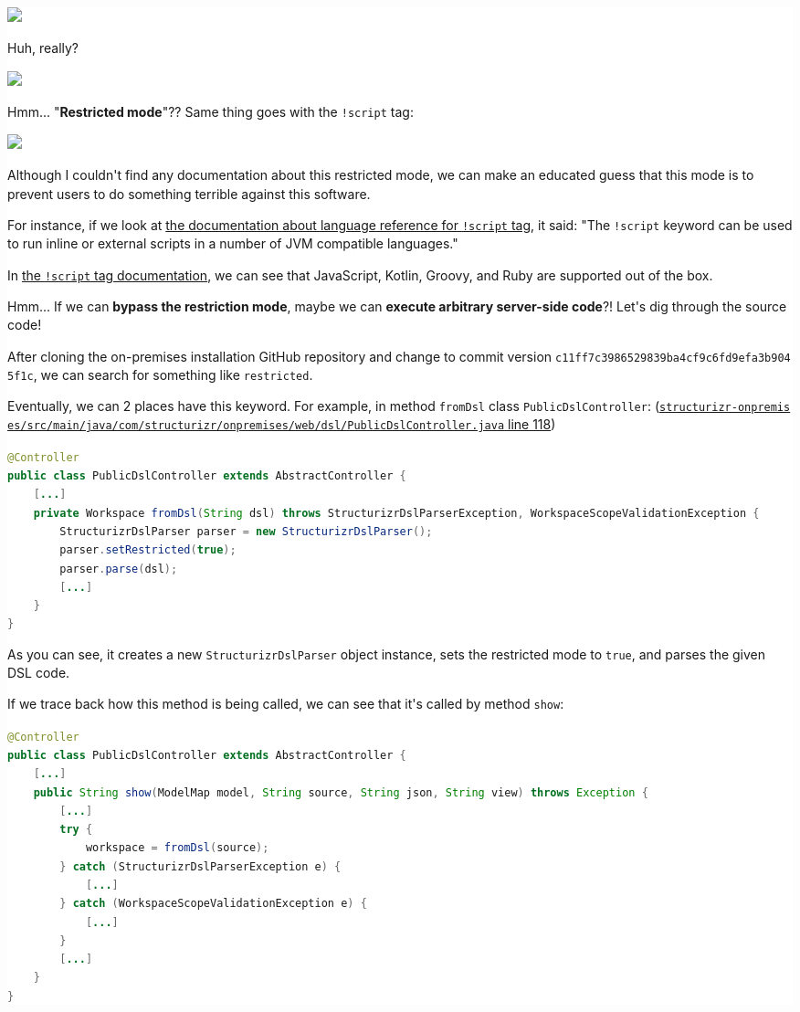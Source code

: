 ![](https://raw.githubusercontent.com/siunam321/CTF-Writeups/main/KalmarCTF-2025/images/Pasted%20image%2020250313150219.png)

Huh, really?

![](https://raw.githubusercontent.com/siunam321/CTF-Writeups/main/KalmarCTF-2025/images/Pasted%20image%2020250313150404.png)

Hmm... "**Restricted mode**"?? Same thing goes with the `!script` tag:

![](https://raw.githubusercontent.com/siunam321/CTF-Writeups/main/KalmarCTF-2025/images/Pasted%20image%2020250313150502.png)

Although I couldn't find any documentation about this restricted mode, we can make an educated guess that this mode is to prevent users to do something terrible against this software.

For instance, if we look at [the documentation about language reference for `!script` tag](https://docs.structurizr.com/dsl/language#script), it said: "The `!script` keyword can be used to run inline or external scripts in a number of JVM compatible languages."

In [the `!script` tag documentation](https://docs.structurizr.com/dsl/scripts), we can see that JavaScript, Kotlin, Groovy, and Ruby are supported out of the box.

Hmm... If we can **bypass the restriction mode**, maybe we can **execute arbitrary server-side code**?! Let's dig through the source code!

After cloning the on-premises installation GitHub repository and change to commit version `c11ff7c3986529839ba4cf9c6fd9efa3b9045f1c`, we can search for something like `restricted`.

Eventually, we can 2 places have this keyword. For example, in method `fromDsl` class `PublicDslController`: ([`structurizr-onpremises/src/main/java/com/structurizr/onpremises/web/dsl/PublicDslController.java` line 118](https://github.com/structurizr/onpremises/blob/c11ff7c3986529839ba4cf9c6fd9efa3b9045f1c/structurizr-onpremises/src/main/java/com/structurizr/onpremises/web/dsl/PublicDslController.java#L118))

```java
@Controller
public class PublicDslController extends AbstractController {
    [...]
    private Workspace fromDsl(String dsl) throws StructurizrDslParserException, WorkspaceScopeValidationException {
        StructurizrDslParser parser = new StructurizrDslParser();
        parser.setRestricted(true);
        parser.parse(dsl);
        [...]
    }
}
```

As you can see, it creates a new `StructurizrDslParser` object instance, sets the restricted mode to `true`, and parses the given DSL code.

If we trace back how this method is being called, we can see that it's called by method `show`:

```java
@Controller
public class PublicDslController extends AbstractController {
    [...]
    public String show(ModelMap model, String source, String json, String view) throws Exception {
        [...]
        try {
            workspace = fromDsl(source);
        } catch (StructurizrDslParserException e) {
            [...]
        } catch (WorkspaceScopeValidationException e) {
            [...]
        }
        [...]
    }
}
```
